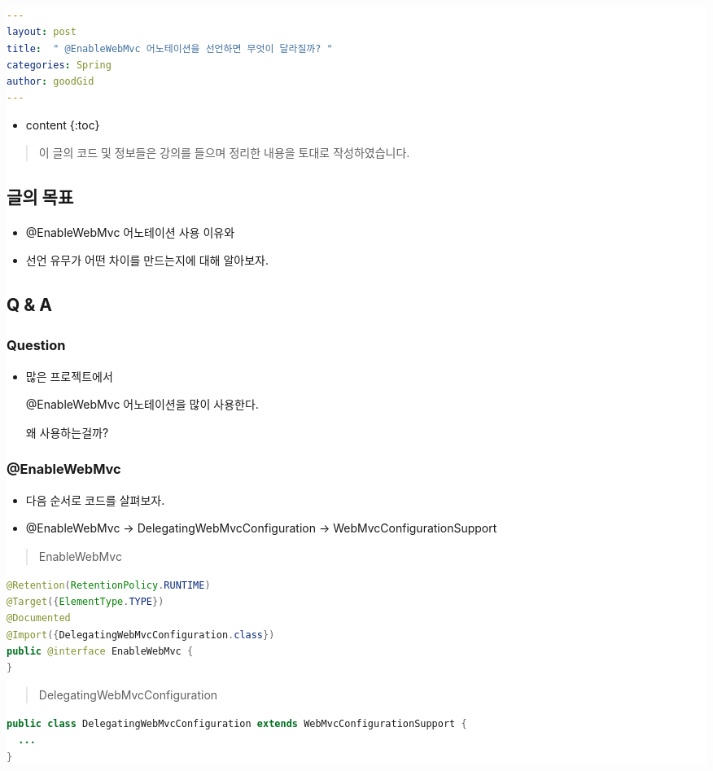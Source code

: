 ```yaml
---
layout: post
title:  " @EnableWebMvc 어노테이션을 선언하면 무엇이 달라질까? "
categories: Spring
author: goodGid
---
```

* content
{:toc}

> 이 글의 코드 및 정보들은 강의를 들으며 정리한 내용을 토대로 작성하였습니다.

## 글의 목표

* @EnableWebMvc 어노테이션 사용 이유와

* 선언 유무가 어떤 차이를 만드는지에 대해 알아보자.




## Q & A

### Question

* 많은 프로젝트에서

  @EnableWebMvc 어노테이션을 많이 사용한다.

  왜 사용하는걸까?


### @EnableWebMvc

* 다음 순서로 코드를 살펴보자.

* @EnableWebMvc -> DelegatingWebMvcConfiguration -> WebMvcConfigurationSupport



> EnableWebMvc

``` java
@Retention(RetentionPolicy.RUNTIME)
@Target({ElementType.TYPE})
@Documented
@Import({DelegatingWebMvcConfiguration.class})
public @interface EnableWebMvc {
}
```

> DelegatingWebMvcConfiguration

``` java
public class DelegatingWebMvcConfiguration extends WebMvcConfigurationSupport {
  ...
}
```
